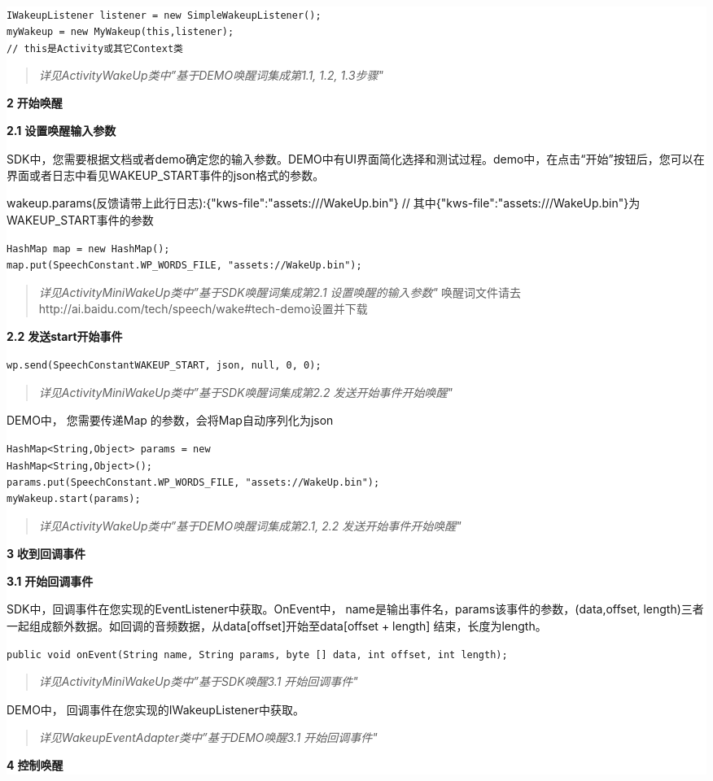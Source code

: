 ```
IWakeupListener listener = new SimpleWakeupListener();
myWakeup = new MyWakeup(this,listener);
// this是Activity或其它Context类
```

> *详见ActivityWakeUp类中”基于DEMO唤醒词集成第1.1, 1.2, 1.3步骤"*

**2** **开始唤醒**

**2.1** **设置唤醒输入参数**

SDK中，您需要根据文档或者demo确定您的输入参数。DEMO中有UI界面简化选择和测试过程。demo中，在点击“开始”按钮后，您可以在界面或者日志中看见WAKEUP_START事件的json格式的参数。

wakeup.params(反馈请带上此行日志):{"kws-file":"assets:\/\/\/WakeUp.bin"} // 其中{"kws-file":"assets:\/\/\/WakeUp.bin"}为WAKEUP_START事件的参数

```
HashMap map = new HashMap();
map.put(SpeechConstant.WP_WORDS_FILE, "assets://WakeUp.bin");
```

> *详见ActivityMiniWakeUp类中”基于SDK唤醒词集成第2.1 设置唤醒的输入参数"* 唤醒词文件请去http://ai.baidu.com/tech/speech/wake#tech-demo设置并下载

**2.2** **发送start开始事件**

```
wp.send(SpeechConstantWAKEUP_START, json, null, 0, 0);
```

> *详见ActivityMiniWakeUp类中”基于SDK唤醒词集成第2.2 发送开始事件开始唤醒"*

DEMO中， 您需要传递Map 的参数，会将Map自动序列化为json

```
HashMap<String,Object> params = new
HashMap<String,Object>();
params.put(SpeechConstant.WP_WORDS_FILE, "assets://WakeUp.bin");
myWakeup.start(params);
```

> *详见ActivityWakeUp类中”基于DEMO唤醒词集成第2.1, 2.2 发送开始事件开始唤醒"*

**3** **收到回调事件**

**3.1** **开始回调事件**

SDK中，回调事件在您实现的EventListener中获取。OnEvent中， name是输出事件名，params该事件的参数，(data,offset, length)三者一起组成额外数据。如回调的音频数据，从data[offset]开始至data[offset + length] 结束，长度为length。

```
public void onEvent(String name, String params, byte [] data, int offset, int length);
```

> *详见ActivityMiniWakeUp类中”基于SDK唤醒3.1 开始回调事件"*

DEMO中， 回调事件在您实现的IWakeupListener中获取。

> *详见WakeupEventAdapter类中”基于DEMO唤醒3.1 开始回调事件"*

**4** **控制唤醒**
